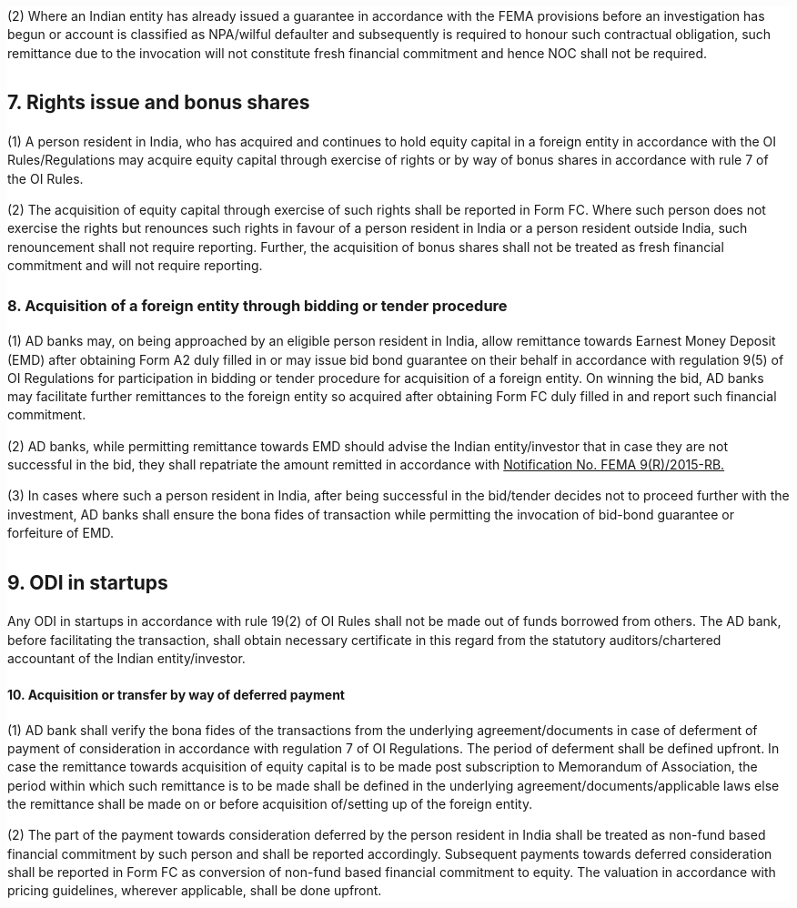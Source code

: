 (2) Where an Indian entity has already issued a guarantee in accordance with the FEMA provisions before an investigation has begun or account is classified as NPA/wilful defaulter and subsequently is required to honour such contractual obligation, such remittance due to the invocation will not constitute fresh financial commitment and hence NOC shall not be required.

## **7. Rights issue and bonus shares**

(1) A person resident in India, who has acquired and continues to hold equity capital in a foreign entity in accordance with the OI Rules/Regulations may acquire equity capital through exercise of rights or by way of bonus shares in accordance with rule 7 of the OI Rules.

(2) The acquisition of equity capital through exercise of such rights shall be reported in Form FC. Where such person does not exercise the rights but renounces such rights in favour of a person resident in India or a person resident outside India, such renouncement shall not require reporting. Further, the acquisition of bonus shares shall not be treated as fresh financial commitment and will not require reporting.

### **8. Acquisition of a foreign entity through bidding or tender procedure**

(1) AD banks may, on being approached by an eligible person resident in India, allow remittance towards Earnest Money Deposit (EMD) after obtaining Form A2 duly filled in or may issue bid bond guarantee on their behalf in accordance with regulation 9(5) of OI Regulations for participation in bidding or tender procedure for acquisition of a foreign entity. On winning the bid, AD banks may facilitate further remittances to the foreign entity so acquired after obtaining Form FC duly filled in and report such financial commitment.

(2) AD banks, while permitting remittance towards EMD should advise the Indian entity/investor that in case they are not successful in the bid, they shall repatriate the amount remitted in accordance with [Notification No. FEMA 9\(R\)/2015-RB.](https://www.rbi.org.in/Scripts/NotificationUser.aspx?Id=10258&Mode=0)

(3) In cases where such a person resident in India, after being successful in the bid/tender decides not to proceed further with the investment, AD banks shall ensure the bona fides of transaction while permitting the invocation of bid-bond guarantee or forfeiture of EMD.

## **9. ODI in startups**

Any ODI in startups in accordance with rule 19(2) of OI Rules shall not be made out of funds borrowed from others. The AD bank, before facilitating the transaction, shall obtain necessary certificate in this regard from the statutory auditors/chartered accountant of the Indian entity/investor.

#### **10. Acquisition or transfer by way of deferred payment**

(1) AD bank shall verify the bona fides of the transactions from the underlying agreement/documents in case of deferment of payment of consideration in accordance with regulation 7 of OI Regulations. The period of deferment shall be defined upfront. In case the remittance towards acquisition of equity capital is to be made post subscription to Memorandum of Association, the period within which such remittance is to be made shall be defined in the underlying agreement/documents/applicable laws else the remittance shall be made on or before acquisition of/setting up of the foreign entity.

(2) The part of the payment towards consideration deferred by the person resident in India shall be treated as non-fund based financial commitment by such person and shall be reported accordingly. Subsequent payments towards deferred consideration shall be reported in Form FC as conversion of non-fund based financial commitment to equity. The valuation in accordance with pricing guidelines, wherever applicable, shall be done upfront.
